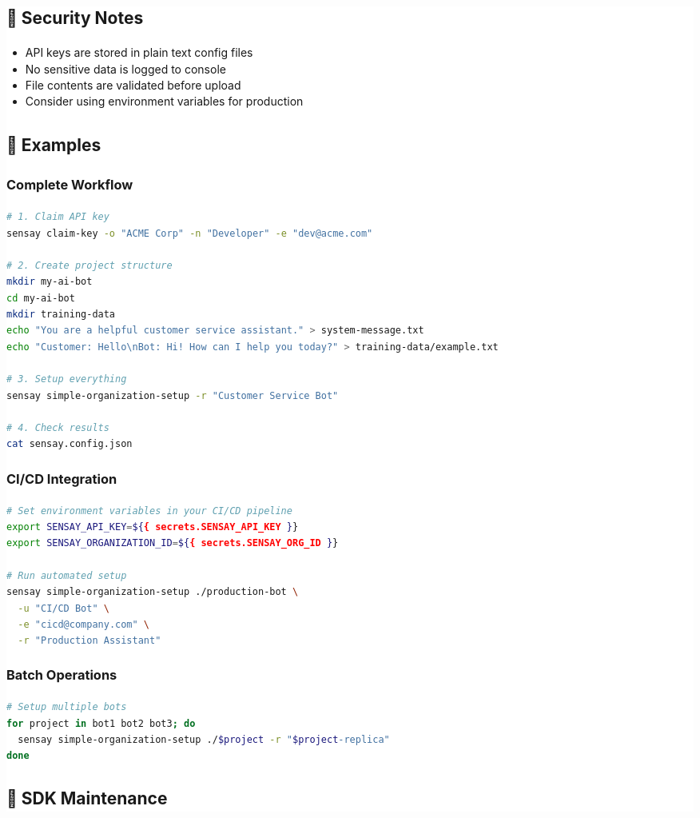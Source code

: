 ## 🔐 Security Notes

- API keys are stored in plain text config files
- No sensitive data is logged to console
- File contents are validated before upload
- Consider using environment variables for production

## 📝 Examples

### Complete Workflow
```bash
# 1. Claim API key
sensay claim-key -o "ACME Corp" -n "Developer" -e "dev@acme.com"

# 2. Create project structure
mkdir my-ai-bot
cd my-ai-bot
mkdir training-data
echo "You are a helpful customer service assistant." > system-message.txt
echo "Customer: Hello\nBot: Hi! How can I help you today?" > training-data/example.txt

# 3. Setup everything
sensay simple-organization-setup -r "Customer Service Bot"

# 4. Check results
cat sensay.config.json
```

### CI/CD Integration
```bash
# Set environment variables in your CI/CD pipeline
export SENSAY_API_KEY=${{ secrets.SENSAY_API_KEY }}
export SENSAY_ORGANIZATION_ID=${{ secrets.SENSAY_ORG_ID }}

# Run automated setup
sensay simple-organization-setup ./production-bot \
  -u "CI/CD Bot" \
  -e "cicd@company.com" \
  -r "Production Assistant"
```

### Batch Operations
```bash
# Setup multiple bots
for project in bot1 bot2 bot3; do
  sensay simple-organization-setup ./$project -r "$project-replica"
done
```

## 🔄 SDK Maintenance
